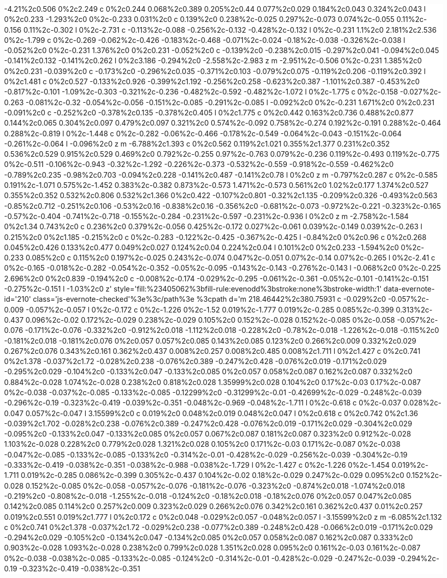 -4.21%2c0.506 0%2c2.249 c 0%2c0.244 0.068%2c0.389 0.205%2c0.44 0.077%2c0.029 0.184%2c0.043 0.324%2c0.043 l 0%2c0.233 -1.293%2c0 0%2c-0.233 0.031%2c0 c 0.139%2c0 0.238%2c-0.025 0.297%2c-0.073 0.074%2c-0.055 0.11%2c-0.156 0.11%2c-0.302 l 0%2c-2.731 c -0.113%2c-0.088 -0.256%2c-0.132 -0.428%2c-0.132 l 0%2c-0.231 1.1%2c0 2.181%2c2.536 0%2c-1.799 c 0%2c-0.269 -0.062%2c-0.426 -0.183%2c-0.468 -0.071%2c-0.024 -0.18%2c-0.038 -0.326%2c-0.038 l -0.052%2c0 0%2c-0.231 1.376%2c0 0%2c0.231 -0.052%2c0 c -0.139%2c0 -0.238%2c0.015 -0.297%2c0.041 -0.094%2c0.045 -0.141%2c0.132 -0.141%2c0.262 l 0%2c3.186 -0.294%2c0 -2.558%2c-2.983 z m -2.951%2c-0.506 0%2c-0.231 1.385%2c0 0%2c0.231 -0.039%2c0 c -0.173%2c0 -0.296%2c0.035 -0.371%2c0.103 -0.079%2c0.075 -0.119%2c0.206 -0.119%2c0.392 l 0%2c1.481 c 0%2c0.527 -0.133%2c0.926 -0.399%2c1.192 -0.256%2c0.258 -0.623%2c0.387 -1.101%2c0.387 -0.453%2c0 -0.817%2c-0.101 -1.09%2c-0.303 -0.321%2c-0.236 -0.482%2c-0.592 -0.482%2c-1.072 l 0%2c-1.775 c 0%2c-0.158 -0.027%2c-0.263 -0.081%2c-0.32 -0.054%2c-0.056 -0.151%2c-0.085 -0.291%2c-0.085 l -0.092%2c0 0%2c-0.231 1.671%2c0 0%2c0.231 -0.091%2c0 c -0.252%2c0 -0.378%2c0.135 -0.378%2c0.405 l 0%2c1.775 c 0%2c0.442 0.163%2c0.736 0.488%2c0.877 0.144%2c0.065 0.304%2c0.097 0.479%2c0.097 0.321%2c0 0.574%2c-0.092 0.758%2c-0.274 0.192%2c-0.191 0.288%2c-0.464 0.288%2c-0.819 l 0%2c-1.448 c 0%2c-0.282 -0.06%2c-0.466 -0.178%2c-0.549 -0.064%2c-0.043 -0.151%2c-0.064 -0.261%2c-0.064 l -0.096%2c0 z m -6.788%2c1.393 c 0%2c0.562 0.119%2c1.021 0.355%2c1.377 0.231%2c0.352 0.536%2c0.529 0.915%2c0.529 0.469%2c0 0.792%2c-0.255 0.97%2c-0.763 0.079%2c-0.236 0.119%2c-0.493 0.119%2c-0.775 0%2c-0.511 -0.106%2c-0.943 -0.32%2c-1.292 -0.226%2c-0.373 -0.532%2c-0.559 -0.918%2c-0.559 -0.462%2c0 -0.789%2c0.235 -0.98%2c0.703 -0.094%2c0.228 -0.141%2c0.487 -0.141%2c0.78 l 0%2c0 z m -0.797%2c0.287 c 0%2c-0.585 0.191%2c-1.071 0.575%2c-1.452 0.383%2c-0.382 0.873%2c-0.573 1.471%2c-0.573 0.561%2c0 1.02%2c0.177 1.374%2c0.527 0.355%2c0.352 0.532%2c0.806 0.532%2c1.366 0%2c0.422 -0.107%2c0.801 -0.32%2c1.135 -0.209%2c0.326 -0.493%2c0.563 -0.85%2c0.712 -0.251%2c0.106 -0.53%2c0.16 -0.838%2c0.16 -0.356%2c0 -0.681%2c-0.073 -0.972%2c-0.221 -0.323%2c-0.165 -0.57%2c-0.404 -0.741%2c-0.718 -0.155%2c-0.284 -0.231%2c-0.597 -0.231%2c-0.936 l 0%2c0 z m -2.758%2c-1.584 0%2c1.34 0.743%2c0 c 0.236%2c0 0.379%2c-0.056 0.425%2c-0.172 0.027%2c-0.061 0.039%2c-0.149 0.039%2c-0.263 l 0.215%2c0 0%2c1.185 -0.215%2c0 c 0%2c-0.283 -0.122%2c-0.425 -0.367%2c-0.425 l -0.84%2c0 0%2c0.96 c 0%2c0.268 0.045%2c0.426 0.133%2c0.477 0.049%2c0.027 0.124%2c0.04 0.224%2c0.04 l 0.101%2c0 0%2c0.233 -1.594%2c0 0%2c-0.233 0.085%2c0 c 0.115%2c0 0.197%2c-0.025 0.243%2c-0.074 0.047%2c-0.051 0.07%2c-0.14 0.07%2c-0.265 l 0%2c-2.41 c 0%2c-0.165 -0.018%2c-0.282 -0.054%2c-0.352 -0.05%2c-0.095 -0.143%2c-0.143 -0.276%2c-0.143 l -0.068%2c0 0%2c-0.225 2.696%2c0 0%2c0.839 -0.194%2c0 c -0.008%2c-0.174 -0.029%2c-0.295 -0.061%2c-0.361 -0.05%2c-0.101 -0.141%2c-0.151 -0.275%2c-0.151 l -1.03%2c0 z' style='fill:%23405062%3bfill-rule:evenodd%3bstroke:none%3bstroke-width:1' data-evernote-id='210' class='js-evernote-checked'%3e%3c/path%3e %3cpath d='m 218.46442%2c380.75931 c -0.029%2c0 -0.057%2c-0.009 -0.057%2c-0.057 l 0%2c-0.172 c 0%2c-1.226 0%2c-1.52 0.019%2c-1.777 0.019%2c-0.285 0.085%2c-0.399 0.313%2c-0.437 0.096%2c-0.02 0.172%2c-0.029 0.238%2c-0.029 0.105%2c0 0.152%2c-0.028 0.152%2c-0.085 0%2c-0.058 -0.057%2c-0.076 -0.171%2c-0.076 -0.332%2c0 -0.912%2c0.018 -1.112%2c0.018 -0.228%2c0 -0.78%2c-0.018 -1.226%2c-0.018 -0.115%2c0 -0.181%2c0.018 -0.181%2c0.076 0%2c0.057 0.057%2c0.085 0.143%2c0.085 0.123%2c0 0.266%2c0.009 0.332%2c0.029 0.267%2c0.076 0.343%2c0.161 0.362%2c0.437 0.008%2c0.257 0.008%2c0.485 0.008%2c1.711 l 0%2c1.427 c 0%2c0.741 0%2c1.378 -0.037%2c1.72 -0.028%2c0.238 -0.076%2c0.389 -0.247%2c0.428 -0.076%2c0.019 -0.171%2c0.029 -0.295%2c0.029 -0.104%2c0 -0.133%2c0.047 -0.133%2c0.085 0%2c0.057 0.058%2c0.087 0.162%2c0.087 0.332%2c0 0.884%2c-0.028 1.074%2c-0.028 0.238%2c0 0.818%2c0.028 1.35999%2c0.028 0.104%2c0 0.17%2c-0.03 0.17%2c-0.087 0%2c-0.038 -0.037%2c-0.085 -0.133%2c-0.085 -0.12299%2c0 -0.31299%2c-0.01 -0.42699%2c-0.029 -0.248%2c-0.039 -0.296%2c-0.19 -0.323%2c-0.419 -0.039%2c-0.351 -0.048%2c-0.969 -0.048%2c-1.711 l 0%2c-0.618 c 0%2c-0.037 0.028%2c-0.047 0.057%2c-0.047 l 3.15599%2c0 c 0.019%2c0 0.048%2c0.019 0.048%2c0.047 l 0%2c0.618 c 0%2c0.742 0%2c1.36 -0.039%2c1.702 -0.028%2c0.238 -0.076%2c0.389 -0.247%2c0.428 -0.076%2c0.019 -0.171%2c0.029 -0.304%2c0.029 -0.095%2c0 -0.133%2c0.047 -0.133%2c0.085 0%2c0.057 0.067%2c0.087 0.181%2c0.087 0.323%2c0 0.912%2c-0.028 1.103%2c-0.028 0.228%2c0 0.779%2c0.028 1.321%2c0.028 0.105%2c0 0.171%2c-0.03 0.171%2c-0.087 0%2c-0.038 -0.047%2c-0.085 -0.133%2c-0.085 -0.133%2c0 -0.314%2c-0.01 -0.428%2c-0.029 -0.256%2c-0.039 -0.304%2c-0.19 -0.333%2c-0.419 -0.038%2c-0.351 -0.038%2c-0.988 -0.038%2c-1.729 l 0%2c-1.427 c 0%2c-1.226 0%2c-1.454 0.019%2c-1.711 0.019%2c-0.285 0.086%2c-0.399 0.305%2c-0.437 0.104%2c-0.02 0.18%2c-0.029 0.247%2c-0.029 0.095%2c0 0.152%2c-0.028 0.152%2c-0.085 0%2c-0.058 -0.057%2c-0.076 -0.181%2c-0.076 -0.323%2c0 -0.874%2c0.018 -1.074%2c0.018 -0.219%2c0 -0.808%2c-0.018 -1.255%2c-0.018 -0.124%2c0 -0.18%2c0.018 -0.18%2c0.076 0%2c0.057 0.047%2c0.085 0.142%2c0.085 0.114%2c0 0.257%2c0.009 0.323%2c0.029 0.266%2c0.076 0.342%2c0.161 0.362%2c0.437 0.01%2c0.257 0.019%2c0.551 0.019%2c1.777 l 0%2c0.172 c 0%2c0.048 -0.029%2c0.057 -0.048%2c0.057 l -3.15599%2c0 z m -6.085%2c1.132 c 0%2c0.741 0%2c1.378 -0.037%2c1.72 -0.029%2c0.238 -0.077%2c0.389 -0.248%2c0.428 -0.066%2c0.019 -0.171%2c0.029 -0.294%2c0.029 -0.105%2c0 -0.134%2c0.047 -0.134%2c0.085 0%2c0.057 0.058%2c0.087 0.162%2c0.087 0.333%2c0 0.903%2c-0.028 1.093%2c-0.028 0.238%2c0 0.799%2c0.028 1.351%2c0.028 0.095%2c0 0.161%2c-0.03 0.161%2c-0.087 0%2c-0.038 -0.038%2c-0.085 -0.133%2c-0.085 -0.124%2c0 -0.314%2c-0.01 -0.428%2c-0.029 -0.247%2c-0.039 -0.294%2c-0.19 -0.323%2c-0.419 -0.038%2c-0.351